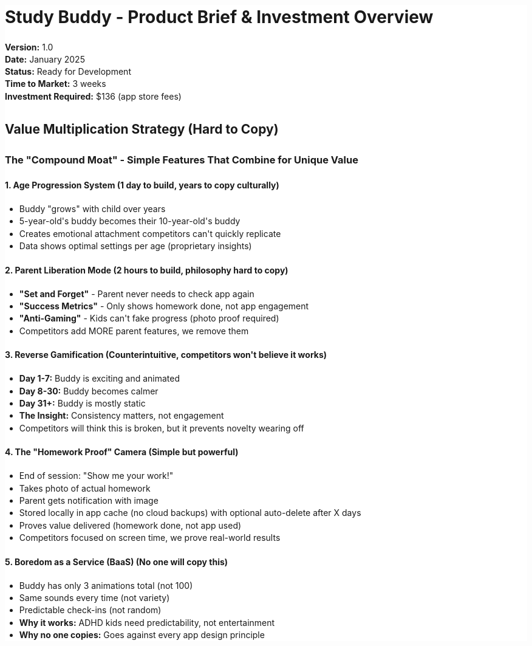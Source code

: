 # Study Buddy - Product Brief & Investment Overview

**Version:** 1.0  
**Date:** January 2025  
**Status:** Ready for Development  
**Time to Market:** 3 weeks  
**Investment Required:** $136 (app store fees)  

## Value Multiplication Strategy (Hard to Copy)

### **The "Compound Moat" - Simple Features That Combine for Unique Value**

#### **1. Age Progression System** (1 day to build, years to copy culturally)
- Buddy "grows" with child over years
- 5-year-old's buddy becomes their 10-year-old's buddy
- Creates emotional attachment competitors can't quickly replicate
- Data shows optimal settings per age (proprietary insights)

#### **2. Parent Liberation Mode** (2 hours to build, philosophy hard to copy)
- **"Set and Forget"** - Parent never needs to check app again
- **"Success Metrics"** - Only shows homework done, not app engagement
- **"Anti-Gaming"** - Kids can't fake progress (photo proof required)
- Competitors add MORE parent features, we remove them

#### **3. Reverse Gamification** (Counterintuitive, competitors won't believe it works)
- **Day 1-7:** Buddy is exciting and animated
- **Day 8-30:** Buddy becomes calmer
- **Day 31+:** Buddy is mostly static
- **The Insight:** Consistency matters, not engagement
- Competitors will think this is broken, but it prevents novelty wearing off

#### **4. The "Homework Proof" Camera** (Simple but powerful)
- End of session: "Show me your work!" 
- Takes photo of actual homework
- Parent gets notification with image
- Stored locally in app cache (no cloud backups) with optional auto-delete after X days
- Proves value delivered (homework done, not app used)
- Competitors focused on screen time, we prove real-world results

#### **5. Boredom as a Service (BaaS)** (No one will copy this)
- Buddy has only 3 animations total (not 100)
- Same sounds every time (not variety)
- Predictable check-ins (not random)
- **Why it works:** ADHD kids need predictability, not entertainment
- **Why no one copies:** Goes against every app design principle
